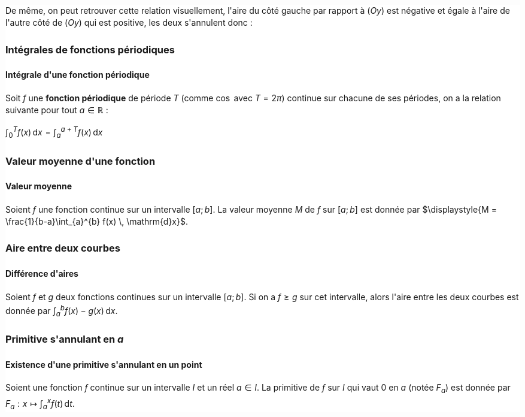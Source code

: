 De même, on peut retrouver cette relation visuellement, l'aire du côté gauche par rapport à $(Oy)$ est négative et égale
à l'aire de l'autre côté de $(Oy)$ qui est positive, les deux s'annulent donc :

<representation geogebra-id="jde5vc4m"></representation>

</bubble>

### Intégrales de fonctions périodiques

<bubble variant="formula">

#### Intégrale d'une fonction périodique

Soit $f$ une **fonction périodique** de période $T$ (comme $\cos$ avec $T = 2\pi$) continue sur chacune de ses périodes,
on a la relation suivante pour tout $a \in \mathbb{R}$ :

$\displaystyle{\int_{0}^{T} f(x) \, \mathrm{d}x = \int_{a}^{a + T} f(x) \, \mathrm{d}x}$

</bubble>

### Valeur moyenne d'une fonction

<bubble variant="formula">

#### Valeur moyenne

Soient $f$ une fonction continue sur un intervalle $[a;b]$. La valeur moyenne $M$ de $f$ sur $[a;b]$ est donnée par
$\displaystyle{M = \frac{1}{b-a}\int_{a}^{b} f(x) \, \mathrm{d}x}$.

</bubble>

### Aire entre deux courbes

<bubble variant="formula">

#### Différence d'aires

Soient $f$ et $g$ deux fonctions continues sur un intervalle $[a;b]$. Si on a $f \geq g$ sur cet intervalle, alors
l'aire entre les deux courbes est donnée par $\displaystyle{\int_{a}^{b} f(x) - g(x) \, \mathrm{d}x}$.

</bubble>

### Primitive s'annulant en $a$

<bubble variant="formula">

#### Existence d'une primitive s'annulant en un point

Soient une fonction $f$ continue sur un intervalle $I$ et un réel $a \in I$. La primitive de $f$ sur $I$ qui vaut $0$ en
$a$ (notée $F_a$) est donnée par $\displaystyle{F_a : x \mapsto \int_{a}^{x} f(t) \, \mathrm{d}t}$.

